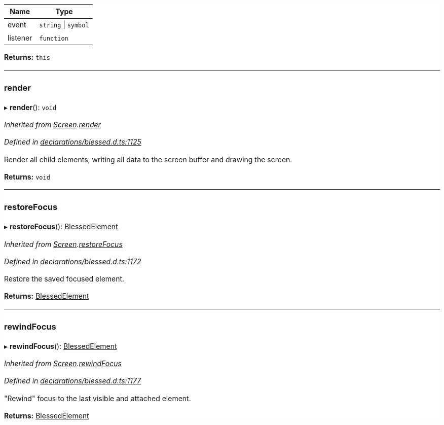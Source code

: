 | Name | Type |
| ------ | ------ |
| event | `string` \| `symbol` |
| listener | `function` |

**Returns:** `this`

___
<a id="render"></a>

###  render

▸ **render**(): `void`

*Inherited from [Screen](_declarations_blessed_d_.widgets.screen.md).[render](_declarations_blessed_d_.widgets.screen.md#render)*

*Defined in [declarations/blessed.d.ts:1125](https://github.com/cancerberoSgx/accursed/blob/978b980/src/declarations/blessed.d.ts#L1125)*

Render all child elements, writing all data to the screen buffer and drawing the screen.

**Returns:** `void`

___
<a id="restorefocus"></a>

###  restoreFocus

▸ **restoreFocus**(): [BlessedElement](_declarations_blessed_d_.widgets.blessedelement.md)

*Inherited from [Screen](_declarations_blessed_d_.widgets.screen.md).[restoreFocus](_declarations_blessed_d_.widgets.screen.md#restorefocus)*

*Defined in [declarations/blessed.d.ts:1172](https://github.com/cancerberoSgx/accursed/blob/978b980/src/declarations/blessed.d.ts#L1172)*

Restore the saved focused element.

**Returns:** [BlessedElement](_declarations_blessed_d_.widgets.blessedelement.md)

___
<a id="rewindfocus"></a>

###  rewindFocus

▸ **rewindFocus**(): [BlessedElement](_declarations_blessed_d_.widgets.blessedelement.md)

*Inherited from [Screen](_declarations_blessed_d_.widgets.screen.md).[rewindFocus](_declarations_blessed_d_.widgets.screen.md#rewindfocus)*

*Defined in [declarations/blessed.d.ts:1177](https://github.com/cancerberoSgx/accursed/blob/978b980/src/declarations/blessed.d.ts#L1177)*

"Rewind" focus to the last visible and attached element.

**Returns:** [BlessedElement](_declarations_blessed_d_.widgets.blessedelement.md)
